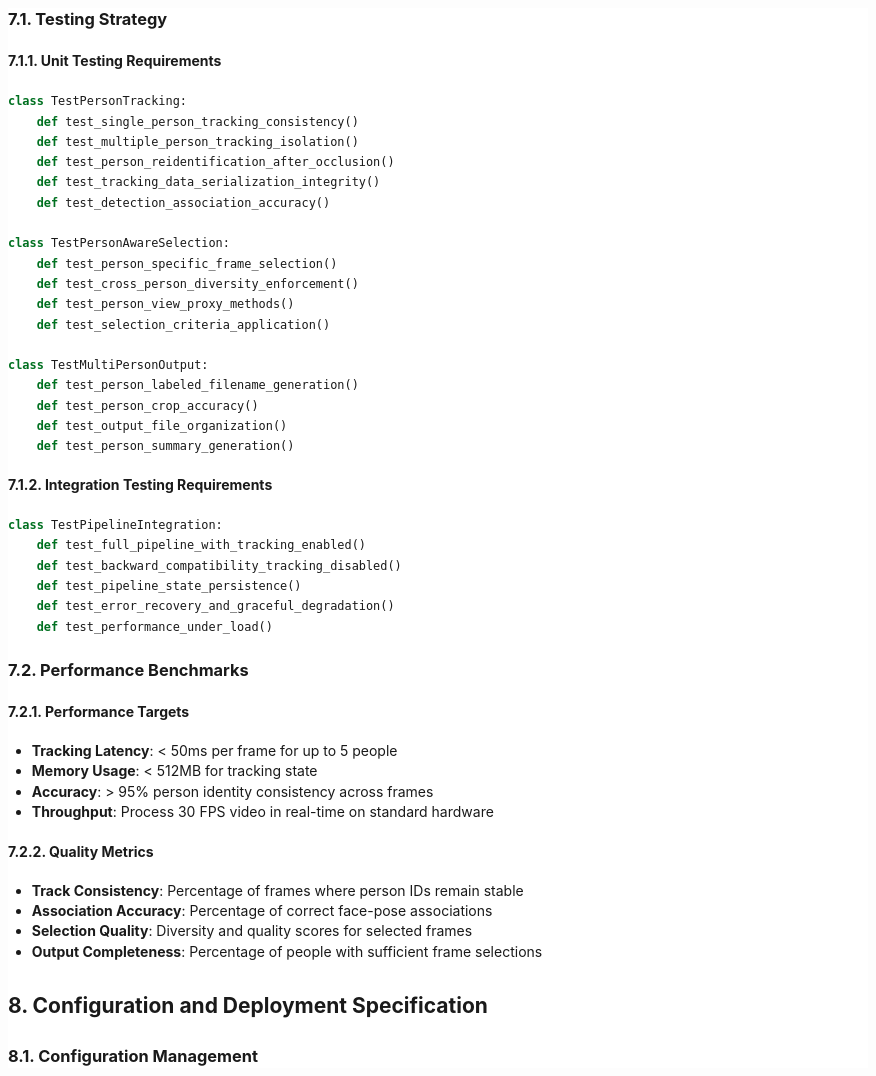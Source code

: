 ### 7.1. Testing Strategy

#### 7.1.1. Unit Testing Requirements
```python
class TestPersonTracking:
    def test_single_person_tracking_consistency()
    def test_multiple_person_tracking_isolation()
    def test_person_reidentification_after_occlusion()
    def test_tracking_data_serialization_integrity()
    def test_detection_association_accuracy()

class TestPersonAwareSelection:
    def test_person_specific_frame_selection()
    def test_cross_person_diversity_enforcement()
    def test_person_view_proxy_methods()
    def test_selection_criteria_application()

class TestMultiPersonOutput:
    def test_person_labeled_filename_generation()
    def test_person_crop_accuracy()
    def test_output_file_organization()
    def test_person_summary_generation()
```

#### 7.1.2. Integration Testing Requirements
```python
class TestPipelineIntegration:
    def test_full_pipeline_with_tracking_enabled()
    def test_backward_compatibility_tracking_disabled()
    def test_pipeline_state_persistence()
    def test_error_recovery_and_graceful_degradation()
    def test_performance_under_load()
```

### 7.2. Performance Benchmarks

#### 7.2.1. Performance Targets
- **Tracking Latency**: < 50ms per frame for up to 5 people
- **Memory Usage**: < 512MB for tracking state
- **Accuracy**: > 95% person identity consistency across frames
- **Throughput**: Process 30 FPS video in real-time on standard hardware

#### 7.2.2. Quality Metrics
- **Track Consistency**: Percentage of frames where person IDs remain stable
- **Association Accuracy**: Percentage of correct face-pose associations
- **Selection Quality**: Diversity and quality scores for selected frames
- **Output Completeness**: Percentage of people with sufficient frame selections

## 8. Configuration and Deployment Specification

### 8.1. Configuration Management
